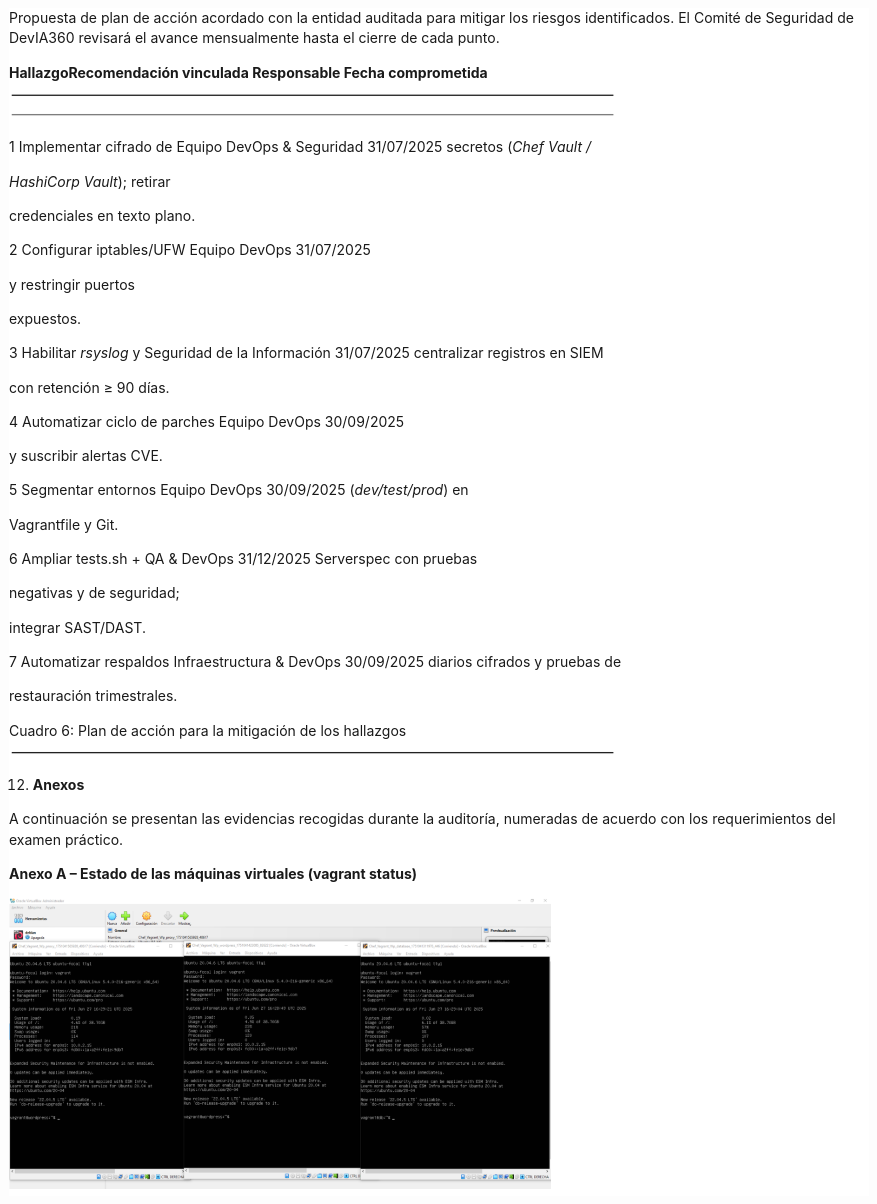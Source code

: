 Propuesta de plan de acción acordado con la entidad auditada para mitigar los riesgos identificados. El Comité de Seguridad de DevIA360 revisará el avance mensualmente hasta el cierre de cada punto.

<a name="_page16_x72.00_y64.78"></a>**HallazgoRecomendación vinculada Responsable Fecha comprometida![ref1]![](Aspose.Words.b0167ded-71f2-4922-95a2-d5cc483a0ee5.008.png)**

1  Implementar cifrado de Equipo DevOps & Seguridad 31/07/2025 secretos (*Chef Vault /*

   *HashiCorp Vault*); retirar

   credenciales en texto plano.

2  Configurar iptables/UFW Equipo DevOps 31/07/2025

   y restringir puertos

   expuestos.

3  Habilitar *rsyslog* y Seguridad de la Información 31/07/2025 centralizar registros en SIEM

   con retención ≥ 90 días.

4  Automatizar ciclo de parches Equipo DevOps 30/09/2025

   y suscribir alertas CVE.

5  Segmentar entornos Equipo DevOps 30/09/2025 (*dev/test/prod*) en

   Vagrantfile y Git.

6  Ampliar tests.sh + QA & DevOps 31/12/2025 Serverspec con pruebas

   negativas y de seguridad;

   integrar SAST/DAST.

7  Automatizar respaldos Infraestructura & DevOps 30/09/2025 diarios cifrados y pruebas de

   restauración trimestrales.

Cuadro 6: Plan de acción para la mitigación de los hallazgos![](Aspose.Words.b0167ded-71f2-4922-95a2-d5cc483a0ee5.009.png)

12. **Anexos**

A continuación se presentan las evidencias recogidas durante la auditoría, numeradas de acuerdo con los requerimientos del examen práctico.

**Anexo A – Estado de las máquinas virtuales (vagrant status)**

![](Aspose.Words.b0167ded-71f2-4922-95a2-d5cc483a0ee5.010.png)


[ref1]: Aspose.Words.b0167ded-71f2-4922-95a2-d5cc483a0ee5.005.png
[ref2]: Aspose.Words.b0167ded-71f2-4922-95a2-d5cc483a0ee5.014.png
[ref3]: Aspose.Words.b0167ded-71f2-4922-95a2-d5cc483a0ee5.016.png